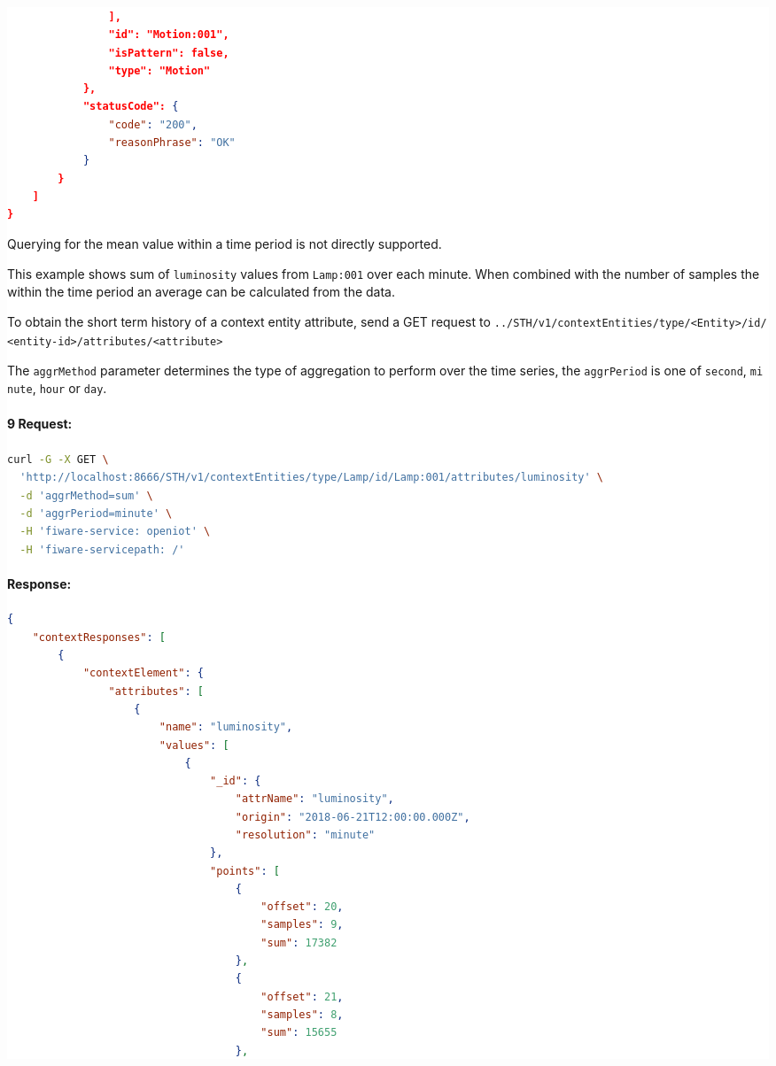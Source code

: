 ```json
                ],
                "id": "Motion:001",
                "isPattern": false,
                "type": "Motion"
            },
            "statusCode": {
                "code": "200",
                "reasonPhrase": "OK"
            }
        }
    ]
}
```

Querying for the mean value within a time period is not directly supported.

This example shows sum of `luminosity` values from `Lamp:001` over each minute. When combined with the number of samples
the within the time period an average can be calculated from the data.

To obtain the short term history of a context entity attribute, send a GET request to
`../STH/v1/contextEntities/type/<Entity>/id/<entity-id>/attributes/<attribute>`

The `aggrMethod` parameter determines the type of aggregation to perform over the time series, the `aggrPeriod` is one
of `second`, `minute`, `hour` or `day`.

#### 9 Request:

```bash
curl -G -X GET \
  'http://localhost:8666/STH/v1/contextEntities/type/Lamp/id/Lamp:001/attributes/luminosity' \
  -d 'aggrMethod=sum' \
  -d 'aggrPeriod=minute' \
  -H 'fiware-service: openiot' \
  -H 'fiware-servicepath: /'
```

#### Response:

```json
{
    "contextResponses": [
        {
            "contextElement": {
                "attributes": [
                    {
                        "name": "luminosity",
                        "values": [
                            {
                                "_id": {
                                    "attrName": "luminosity",
                                    "origin": "2018-06-21T12:00:00.000Z",
                                    "resolution": "minute"
                                },
                                "points": [
                                    {
                                        "offset": 20,
                                        "samples": 9,
                                        "sum": 17382
                                    },
                                    {
                                        "offset": 21,
                                        "samples": 8,
                                        "sum": 15655
                                    },
```